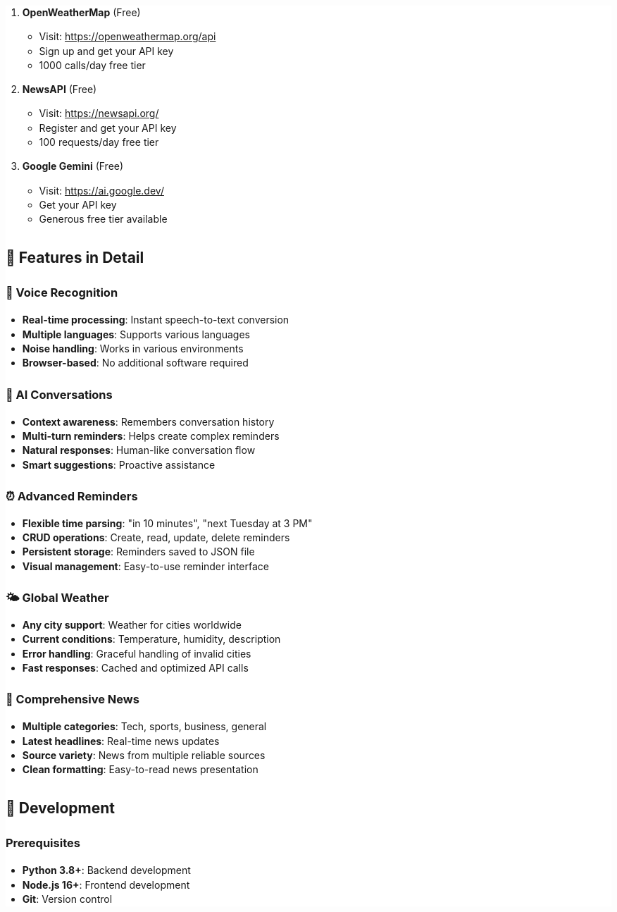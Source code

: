 1. **OpenWeatherMap** (Free)
   - Visit: https://openweathermap.org/api
   - Sign up and get your API key
   - 1000 calls/day free tier

2. **NewsAPI** (Free)
   - Visit: https://newsapi.org/
   - Register and get your API key
   - 100 requests/day free tier

3. **Google Gemini** (Free)
   - Visit: https://ai.google.dev/
   - Get your API key
   - Generous free tier available

## 🎯 Features in Detail

### 🎤 Voice Recognition
- **Real-time processing**: Instant speech-to-text conversion
- **Multiple languages**: Supports various languages
- **Noise handling**: Works in various environments
- **Browser-based**: No additional software required

### 🤖 AI Conversations
- **Context awareness**: Remembers conversation history
- **Multi-turn reminders**: Helps create complex reminders
- **Natural responses**: Human-like conversation flow
- **Smart suggestions**: Proactive assistance

### ⏰ Advanced Reminders
- **Flexible time parsing**: "in 10 minutes", "next Tuesday at 3 PM"
- **CRUD operations**: Create, read, update, delete reminders
- **Persistent storage**: Reminders saved to JSON file
- **Visual management**: Easy-to-use reminder interface

### 🌤️ Global Weather
- **Any city support**: Weather for cities worldwide
- **Current conditions**: Temperature, humidity, description
- **Error handling**: Graceful handling of invalid cities
- **Fast responses**: Cached and optimized API calls

### 📰 Comprehensive News
- **Multiple categories**: Tech, sports, business, general
- **Latest headlines**: Real-time news updates
- **Source variety**: News from multiple reliable sources
- **Clean formatting**: Easy-to-read news presentation

## 🔧 Development

### Prerequisites
- **Python 3.8+**: Backend development
- **Node.js 16+**: Frontend development  
- **Git**: Version control
